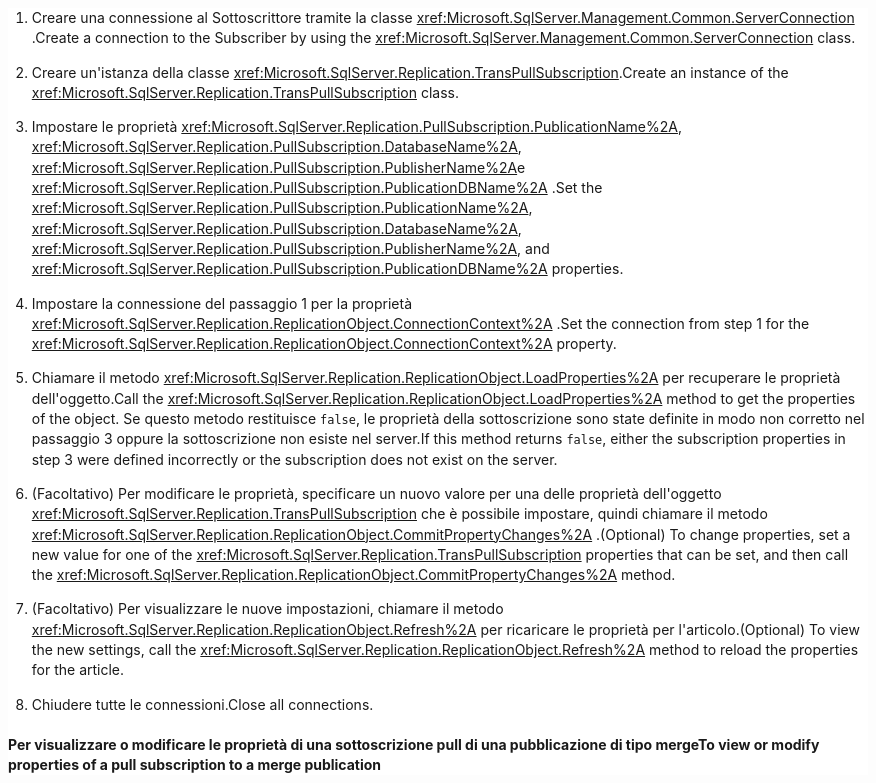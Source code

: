 1.  <span data-ttu-id="b2dab-165">Creare una connessione al Sottoscrittore tramite la classe <xref:Microsoft.SqlServer.Management.Common.ServerConnection> .</span><span class="sxs-lookup"><span data-stu-id="b2dab-165">Create a connection to the Subscriber by using the <xref:Microsoft.SqlServer.Management.Common.ServerConnection> class.</span></span>  
  
2.  <span data-ttu-id="b2dab-166">Creare un'istanza della classe <xref:Microsoft.SqlServer.Replication.TransPullSubscription>.</span><span class="sxs-lookup"><span data-stu-id="b2dab-166">Create an instance of the <xref:Microsoft.SqlServer.Replication.TransPullSubscription> class.</span></span>  
  
3.  <span data-ttu-id="b2dab-167">Impostare le proprietà <xref:Microsoft.SqlServer.Replication.PullSubscription.PublicationName%2A>, <xref:Microsoft.SqlServer.Replication.PullSubscription.DatabaseName%2A>, <xref:Microsoft.SqlServer.Replication.PullSubscription.PublisherName%2A>e <xref:Microsoft.SqlServer.Replication.PullSubscription.PublicationDBName%2A> .</span><span class="sxs-lookup"><span data-stu-id="b2dab-167">Set the <xref:Microsoft.SqlServer.Replication.PullSubscription.PublicationName%2A>, <xref:Microsoft.SqlServer.Replication.PullSubscription.DatabaseName%2A>, <xref:Microsoft.SqlServer.Replication.PullSubscription.PublisherName%2A>, and <xref:Microsoft.SqlServer.Replication.PullSubscription.PublicationDBName%2A> properties.</span></span>  
  
4.  <span data-ttu-id="b2dab-168">Impostare la connessione del passaggio 1 per la proprietà <xref:Microsoft.SqlServer.Replication.ReplicationObject.ConnectionContext%2A> .</span><span class="sxs-lookup"><span data-stu-id="b2dab-168">Set the connection from step 1 for the <xref:Microsoft.SqlServer.Replication.ReplicationObject.ConnectionContext%2A> property.</span></span>  
  
5.  <span data-ttu-id="b2dab-169">Chiamare il metodo <xref:Microsoft.SqlServer.Replication.ReplicationObject.LoadProperties%2A> per recuperare le proprietà dell'oggetto.</span><span class="sxs-lookup"><span data-stu-id="b2dab-169">Call the <xref:Microsoft.SqlServer.Replication.ReplicationObject.LoadProperties%2A> method to get the properties of the object.</span></span> <span data-ttu-id="b2dab-170">Se questo metodo restituisce `false`, le proprietà della sottoscrizione sono state definite in modo non corretto nel passaggio 3 oppure la sottoscrizione non esiste nel server.</span><span class="sxs-lookup"><span data-stu-id="b2dab-170">If this method returns `false`, either the subscription properties in step 3 were defined incorrectly or the subscription does not exist on the server.</span></span>  
  
6.  <span data-ttu-id="b2dab-171">(Facoltativo) Per modificare le proprietà, specificare un nuovo valore per una delle proprietà dell'oggetto <xref:Microsoft.SqlServer.Replication.TransPullSubscription> che è possibile impostare, quindi chiamare il metodo <xref:Microsoft.SqlServer.Replication.ReplicationObject.CommitPropertyChanges%2A> .</span><span class="sxs-lookup"><span data-stu-id="b2dab-171">(Optional) To change properties, set a new value for one of the <xref:Microsoft.SqlServer.Replication.TransPullSubscription> properties that can be set, and then call the <xref:Microsoft.SqlServer.Replication.ReplicationObject.CommitPropertyChanges%2A> method.</span></span>  
  
7.  <span data-ttu-id="b2dab-172">(Facoltativo) Per visualizzare le nuove impostazioni, chiamare il metodo <xref:Microsoft.SqlServer.Replication.ReplicationObject.Refresh%2A> per ricaricare le proprietà per l'articolo.</span><span class="sxs-lookup"><span data-stu-id="b2dab-172">(Optional) To view the new settings, call the <xref:Microsoft.SqlServer.Replication.ReplicationObject.Refresh%2A> method to reload the properties for the article.</span></span>  
  
8.  <span data-ttu-id="b2dab-173">Chiudere tutte le connessioni.</span><span class="sxs-lookup"><span data-stu-id="b2dab-173">Close all connections.</span></span>  
  
#### <a name="to-view-or-modify-properties-of-a-pull-subscription-to-a-merge-publication"></a><span data-ttu-id="b2dab-174">Per visualizzare o modificare le proprietà di una sottoscrizione pull di una pubblicazione di tipo merge</span><span class="sxs-lookup"><span data-stu-id="b2dab-174">To view or modify properties of a pull subscription to a merge publication</span></span>  
  